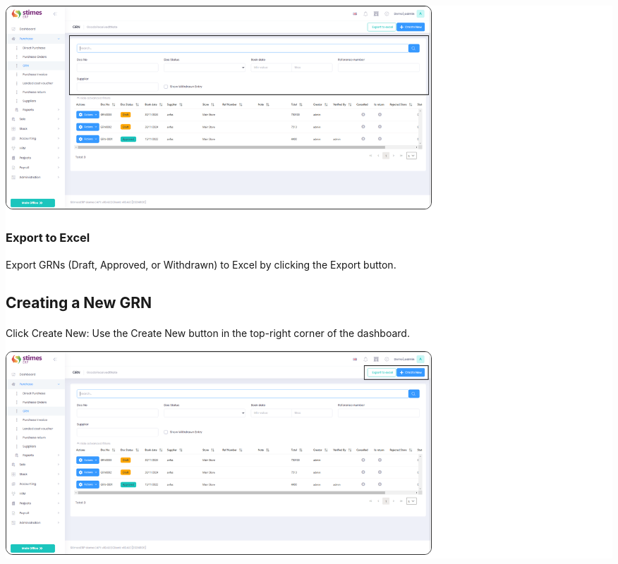 <img src="../images/filtering option in grn.png" alt="filtering option in grn" style="border-radius: 10px; width: 70%; height: 70%; border: 0.5px solid #333;">

<h3>Export to Excel</h3>

Export GRNs (Draft, Approved, or Withdrawn) to Excel by clicking the Export button.

## Creating a New GRN

Click Create New: Use the Create New button in the top-right corner of the dashboard.

<img src="../images/create new option in grn.png" alt="create new option in grn" style="border-radius: 10px; width: 70%; height: 70%; border: 0.5px solid #333;">
